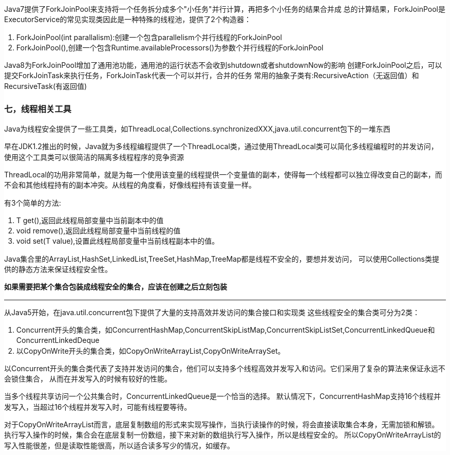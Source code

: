 Java7提供了ForkJoinPool来支持将一个任务拆分成多个"小任务"并行计算，再把多个小任务的结果合并成
总的计算结果，ForkJoinPool是ExecutorService的常见实现类因此是一种特殊的线程池，提供了2个构造器：

1. ForkJoinPool(int parallalism):创建一个包含parallelism个并行线程的ForkJoinPool
2. ForkJoinPool(),创建一个包含Runtime.availableProcessors()为参数个并行线程的ForkJoinPool

Java8为ForkJoinPool增加了通用池功能，通用池的运行状态不会收到shutdown或者shutdownNow的影响
创建ForkJoinPool之后，可以提交ForkJoinTask来执行任务，ForkJoinTask代表一个可以并行，合并的任务
常用的抽象子类有:RecursiveAction（无返回值）和RecursiveTask(有返回值)

### 七，线程相关工具

Java为线程安全提供了一些工具类，如ThreadLocal,Collections.synchronizedXXX,java.util.concurrent包下的一堆东西

早在JDK1.2推出的时候，Java就为多线程编程提供了一个ThreadLocal类，通过使用ThreadLocal类可以简化多线程编程时的并发访问，
使用这个工具类可以很简洁的隔离多线程程序的竞争资源

ThreadLocal的功用非常简单，就是为每一个使用该变量的线程提供一个变量值的副本，使得每一个线程都可以独立得改变自己的副本，而
不会和其他线程持有的副本冲突。从线程的角度看，好像线程持有该变量一样。

有3个简单的方法:

1. T get(),返回此线程局部变量中当前副本中的值
2. void remove(),返回此线程局部变量中当前线程的值
3. void set(T value),设置此线程局部变量中当前线程副本中的值。

Java集合里的ArrayList,HashSet,LinkedList,TreeSet,HashMap,TreeMap都是线程不安全的，要想并发访问，
可以使用Collections类提供的静态方法来保证线程安全性。


**如果需要把某个集合包装成线程安全的集合，应该在创建之后立刻包装**

***
从Java5开始，在java.util.concurrent包下提供了大量的支持高效并发访问的集合接口和实现类
这些线程安全的集合类可分为2类：

1. Concurrent开头的集合类，如ConcurrentHashMap,ConcurrentSkipListMap,ConcurrentSkipListSet,ConcurrentLinkedQueue和
ConcurrentLinkedDeque
2. 以CopyOnWrite开头的集合类，如CopyOnWriteArrayList,CopyOnWriteArraySet。

以Concurrent开头的集合类代表了支持并发访问的集合，他们可以支持多个线程高效并发写入和访问。它们采用了复杂的算法来保证永远不会锁住集合，
从而在并发写入的时候有较好的性能。


当多个线程共享访问一个公共集合时，ConcurrentLinkedQueue是一个恰当的选择。
默认情况下，ConcurrentHashMap支持16个线程并发写入，当超过16个线程并发写入时，可能有线程要等待。

对于CopyOnWriteArrayList而言，底层复制数组的形式来实现写操作，当执行读操作的时候，将会直接读取集合本身，无需加锁和解锁。
执行写入操作的时候，集合会在底层复制一份数组，接下来对新的数组执行写入操作，所以是线程安全的。
所以CopyOnWriteArrayList的写入性能很差，但是读取性能很高，所以适合读多写少的情况，如缓存。



















  
  
  






